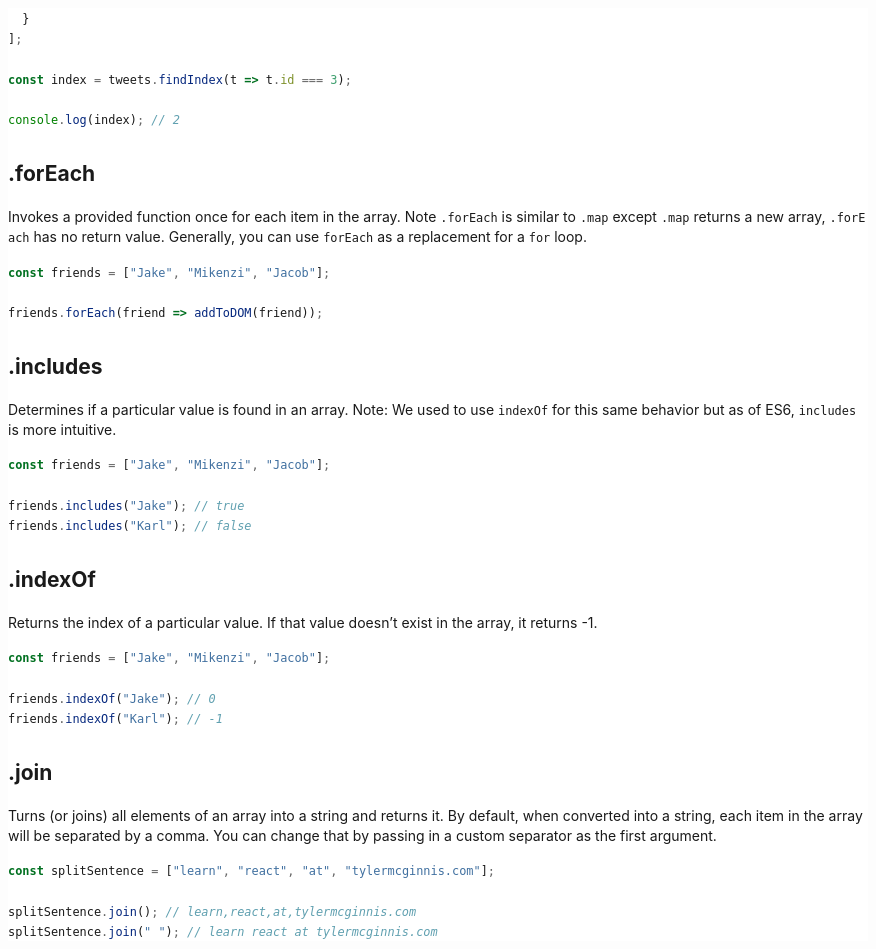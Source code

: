 ```javascript
  }
];

const index = tweets.findIndex(t => t.id === 3);

console.log(index); // 2
```

## .forEach

Invokes a provided function once for each item in the array. Note `.forEach` is similar to `.map` except `.map` returns a new array, `.forEach` has no return value. Generally, you can use `forEach` as a replacement for a `for` loop.

```javascript
const friends = ["Jake", "Mikenzi", "Jacob"];

friends.forEach(friend => addToDOM(friend));
```

## .includes

Determines if a particular value is found in an array. Note: We used to use `indexOf` for this same behavior but as of ES6, `includes` is more intuitive.

```javascript
const friends = ["Jake", "Mikenzi", "Jacob"];

friends.includes("Jake"); // true
friends.includes("Karl"); // false
```

## .indexOf

Returns the index of a particular value. If that value doesn’t exist in the array, it returns -1.

```javascript
const friends = ["Jake", "Mikenzi", "Jacob"];

friends.indexOf("Jake"); // 0
friends.indexOf("Karl"); // -1
```

## .join

Turns (or joins) all elements of an array into a string and returns it. By default, when converted into a string, each item in the array will be separated by a comma. You can change that by passing in a custom separator as the first argument.

```javascript
const splitSentence = ["learn", "react", "at", "tylermcginnis.com"];

splitSentence.join(); // learn,react,at,tylermcginnis.com
splitSentence.join(" "); // learn react at tylermcginnis.com
```
